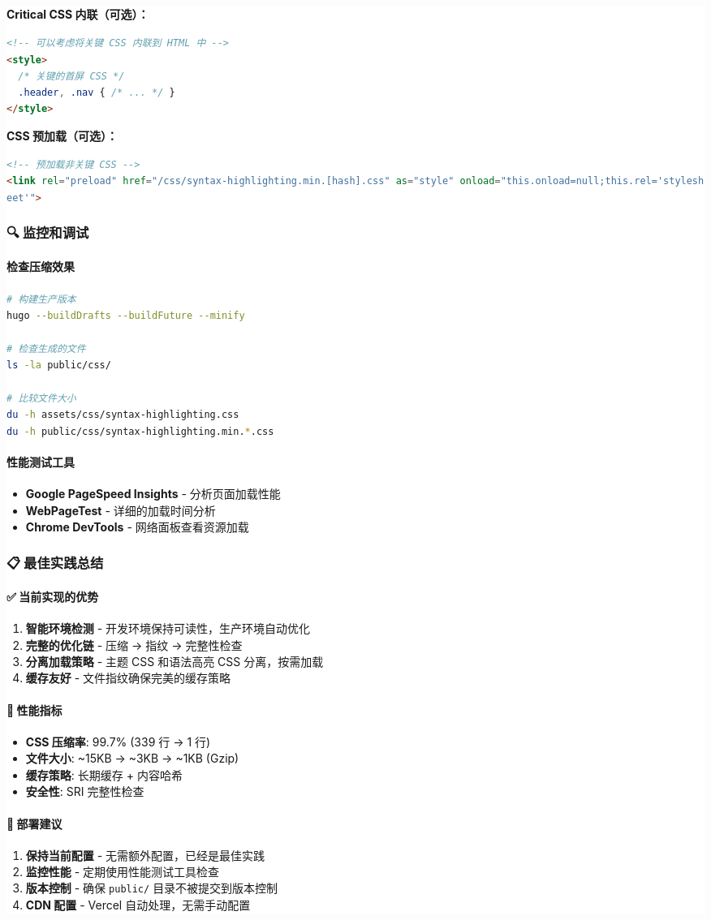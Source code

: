 **Critical CSS 内联（可选）：**
```html
<!-- 可以考虑将关键 CSS 内联到 HTML 中 -->
<style>
  /* 关键的首屏 CSS */
  .header, .nav { /* ... */ }
</style>
```

**CSS 预加载（可选）：**
```html
<!-- 预加载非关键 CSS -->
<link rel="preload" href="/css/syntax-highlighting.min.[hash].css" as="style" onload="this.onload=null;this.rel='stylesheet'">
```

### 🔍 **监控和调试**

#### **检查压缩效果**
```bash
# 构建生产版本
hugo --buildDrafts --buildFuture --minify

# 检查生成的文件
ls -la public/css/

# 比较文件大小
du -h assets/css/syntax-highlighting.css
du -h public/css/syntax-highlighting.min.*.css
```

#### **性能测试工具**
- **Google PageSpeed Insights** - 分析页面加载性能
- **WebPageTest** - 详细的加载时间分析
- **Chrome DevTools** - 网络面板查看资源加载

### 📋 **最佳实践总结**

#### **✅ 当前实现的优势**
1. **智能环境检测** - 开发环境保持可读性，生产环境自动优化
2. **完整的优化链** - 压缩 → 指纹 → 完整性检查
3. **分离加载策略** - 主题 CSS 和语法高亮 CSS 分离，按需加载
4. **缓存友好** - 文件指纹确保完美的缓存策略

#### **🎯 性能指标**
- **CSS 压缩率**: 99.7% (339 行 → 1 行)
- **文件大小**: ~15KB → ~3KB → ~1KB (Gzip)
- **缓存策略**: 长期缓存 + 内容哈希
- **安全性**: SRI 完整性检查

#### **🚀 部署建议**
1. **保持当前配置** - 无需额外配置，已经是最佳实践
2. **监控性能** - 定期使用性能测试工具检查
3. **版本控制** - 确保 `public/` 目录不被提交到版本控制
4. **CDN 配置** - Vercel 自动处理，无需手动配置
